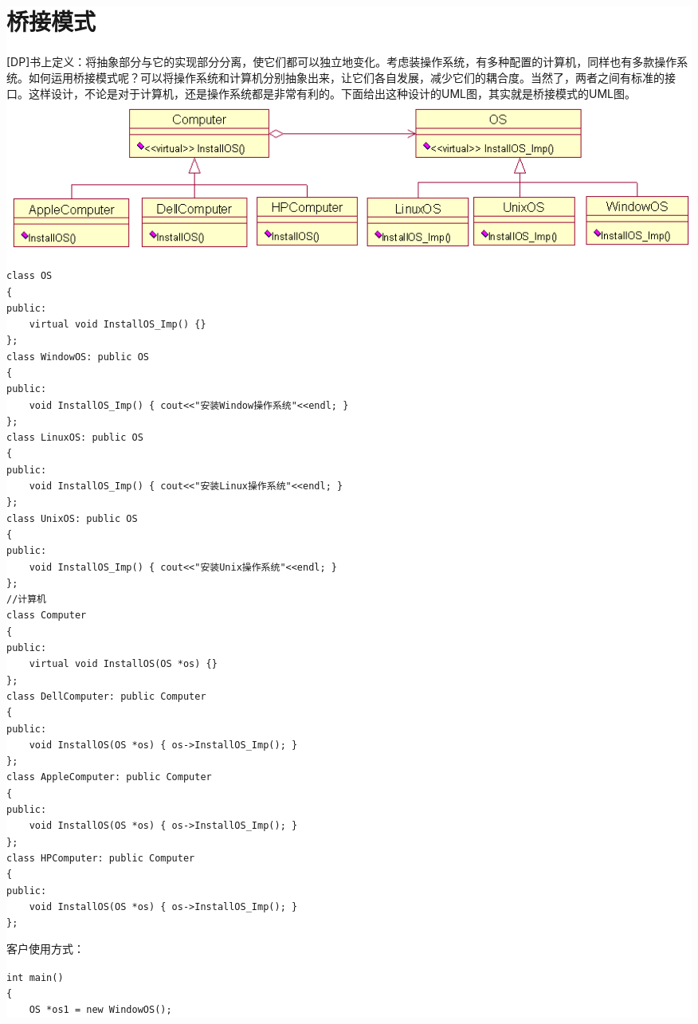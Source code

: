 # 桥接模式
[DP]书上定义：将抽象部分与它的实现部分分离，使它们都可以独立地变化。考虑装操作系统，有多种配置的计算机，同样也有多款操作系统。如何运用桥接模式呢？可以将操作系统和计算机分别抽象出来，让它们各自发展，减少它们的耦合度。当然了，两者之间有标准的接口。这样设计，不论是对于计算机，还是操作系统都是非常有利的。下面给出这种设计的UML图，其实就是桥接模式的UML图。
![](../markdown图片/桥接模式.gif)
```//操作系统
class OS
{
public:
	virtual void InstallOS_Imp() {}
};
class WindowOS: public OS
{
public:
	void InstallOS_Imp() { cout<<"安装Window操作系统"<<endl; } 
};
class LinuxOS: public OS
{
public:
	void InstallOS_Imp() { cout<<"安装Linux操作系统"<<endl; } 
};
class UnixOS: public OS
{
public:
	void InstallOS_Imp() { cout<<"安装Unix操作系统"<<endl; } 
};
//计算机
class Computer
{
public:
	virtual void InstallOS(OS *os) {}
};
class DellComputer: public Computer
{
public:
	void InstallOS(OS *os) { os->InstallOS_Imp(); }
};
class AppleComputer: public Computer
{
public:
	void InstallOS(OS *os) { os->InstallOS_Imp(); }
};
class HPComputer: public Computer
{
public:
	void InstallOS(OS *os) { os->InstallOS_Imp(); }
};
```
客户使用方式：
```
int main()
{
	OS *os1 = new WindowOS();
```